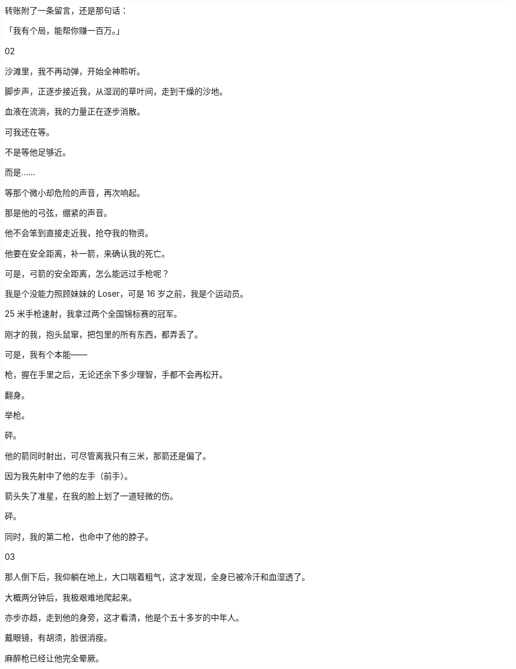 转账附了一条留言，还是那句话：

「我有个局，能帮你赚一百万。」

02

沙滩里，我不再动弹，开始全神聆听。

脚步声，正逐步接近我，从湿润的草叶间，走到干燥的沙地。

血液在流淌，我的力量正在逐步消散。

可我还在等。

不是等他足够近。

而是……

等那个微小却危险的声音，再次响起。

那是他的弓弦，绷紧的声音。

他不会笨到直接走近我，抢夺我的物资。

他要在安全距离，补一箭，来确认我的死亡。

可是，弓箭的安全距离，怎么能远过手枪呢？

我是个没能力照顾妹妹的 Loser，可是 16 岁之前，我是个运动员。

25 米手枪速射，我拿过两个全国锦标赛的冠军。

刚才的我，抱头鼠窜，把包里的所有东西，都弄丢了。

可是，我有个本能——

枪，握在手里之后，无论还余下多少理智，手都不会再松开。

翻身。

举枪。

砰。

他的箭同时射出，可尽管离我只有三米，那箭还是偏了。

因为我先射中了他的左手（前手）。

箭头失了准星，在我的脸上划了一道轻微的伤。

砰。

同时，我的第二枪，也命中了他的脖子。

03

那人倒下后，我仰躺在地上，大口喘着粗气，这才发现，全身已被冷汗和血湿透了。

大概两分钟后，我极艰难地爬起来。

亦步亦趋，走到他的身旁，这才看清，他是个五十多岁的中年人。

戴眼镜，有胡须，脸很消瘦。

麻醉枪已经让他完全晕厥。
